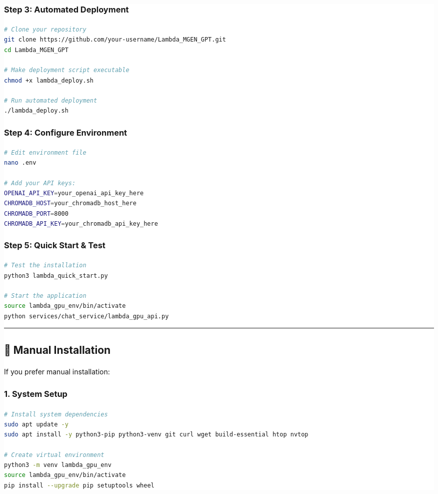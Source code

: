### **Step 3: Automated Deployment**
```bash
# Clone your repository
git clone https://github.com/your-username/Lambda_MGEN_GPT.git
cd Lambda_MGEN_GPT

# Make deployment script executable
chmod +x lambda_deploy.sh

# Run automated deployment
./lambda_deploy.sh
```

### **Step 4: Configure Environment**
```bash
# Edit environment file
nano .env

# Add your API keys:
OPENAI_API_KEY=your_openai_api_key_here
CHROMADB_HOST=your_chromadb_host_here
CHROMADB_PORT=8000
CHROMADB_API_KEY=your_chromadb_api_key_here
```

### **Step 5: Quick Start & Test**
```bash
# Test the installation
python3 lambda_quick_start.py

# Start the application
source lambda_gpu_env/bin/activate
python services/chat_service/lambda_gpu_api.py
```

---

## 🔧 **Manual Installation**

If you prefer manual installation:

### **1. System Setup**
```bash
# Install system dependencies
sudo apt update -y
sudo apt install -y python3-pip python3-venv git curl wget build-essential htop nvtop

# Create virtual environment
python3 -m venv lambda_gpu_env
source lambda_gpu_env/bin/activate
pip install --upgrade pip setuptools wheel
```
